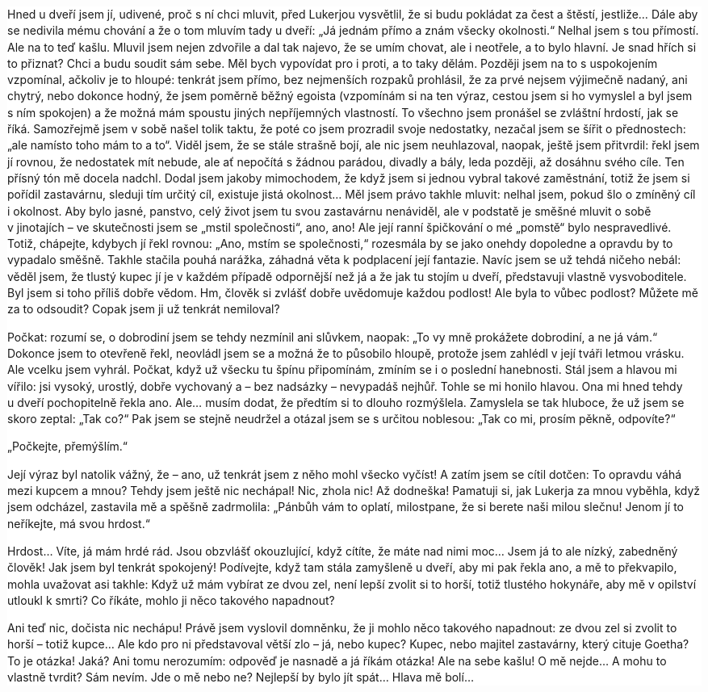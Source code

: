 Hned u dveří jsem jí, udivené, proč s ní chci mluvit, před Lukerjou vysvětlil, že si budu pokládat za čest a štěstí, jestliže… Dále aby se nedivila mému chování a že o tom mluvím tady u dveří: „Já jednám přímo a znám všecky okolnosti.“ Nelhal jsem s tou přímostí. Ale na to teď kašlu. Mluvil jsem nejen zdvořile a dal tak najevo, že se umím chovat, ale i neotřele, a to bylo hlavní. Je snad hřích si to přiznat? Chci a budu soudit sám sebe. Měl bych vypovídat pro i proti, a to taky dělám. Později jsem na to s uspokojením vzpomínal, ačkoliv je to hloupé: tenkrát jsem přímo, bez nejmenších rozpaků prohlásil, že za prvé nejsem výjimečně nadaný, ani chytrý, nebo dokonce hodný, že jsem poměrně běžný egoista (vzpomínám si na ten výraz, cestou jsem si ho vymyslel a byl jsem s ním spokojen) a že možná mám spoustu jiných nepříjemných vlastností. To všechno jsem pronášel se zvláštní hrdostí, jak se říká. Samozřejmě jsem v sobě našel tolik taktu, že poté co jsem prozradil svoje nedostatky, nezačal jsem se šířit o přednostech: „ale namísto toho mám to a to“. Viděl jsem, že se stále strašně bojí, ale nic jsem neuhlazoval, naopak, ještě jsem přitvrdil: řekl jsem jí rovnou, že nedostatek mít nebude, ale ať nepočítá s žádnou parádou, divadly a bály, leda později, až dosáhnu svého cíle. Ten přísný tón mě docela nadchl. Dodal jsem jakoby mimochodem, že když jsem si jednou vybral takové zaměstnání, totiž že jsem si pořídil zastavárnu, sleduji tím určitý cíl, existuje jistá okolnost… Měl jsem právo takhle mluvit: nelhal jsem, pokud šlo o zmíněný cíl i okolnost. Aby bylo jasné, panstvo, celý život jsem tu svou zastavárnu nenáviděl, ale v podstatě je směšné mluvit o sobě v jinotajích – ve skutečnosti jsem se „mstil společnosti“, ano, ano! Ale její ranní špičkování o mé „pomstě“ bylo nespravedlivé. Totiž, chápejte, kdybych jí řekl rovnou: „Ano, mstím se společnosti,“ rozesmála by se jako onehdy dopoledne a opravdu by to vypadalo směšně. Takhle stačila pouhá narážka, záhadná věta k podplacení její fantazie. Navíc jsem se už tehdá ničeho nebál: věděl jsem, že tlustý kupec jí je v každém případě odpornější než já a že jak tu stojím u dveří, představuji vlastně vysvoboditele. Byl jsem si toho příliš dobře vědom. Hm, člověk si zvlášť dobře uvědomuje každou podlost! Ale byla to vůbec podlost? Můžete mě za to odsoudit? Copak jsem ji už tenkrát nemiloval?

Počkat: rozumí se, o dobrodiní jsem se tehdy nezmínil ani slůvkem, naopak: „To vy mně prokážete dobrodiní, a ne já vám.“ Dokonce jsem to otevřeně řekl, neovládl jsem se a možná že to působilo hloupě, protože jsem zahlédl v její tváři letmou vrásku. Ale vcelku jsem vyhrál. Počkat, když už všecku tu špínu připomínám, zmíním se i o poslední hanebnosti. Stál jsem a hlavou mi vířilo: jsi vysoký, urostlý, dobře vychovaný a – bez nadsázky – nevypadáš nejhůř. Tohle se mi honilo hlavou. Ona mi hned tehdy u dveří pochopitelně řekla ano. Ale… musím dodat, že předtím si to dlouho rozmýšlela. Zamyslela se tak hluboce, že už jsem se skoro zeptal: „Tak co?“ Pak jsem se stejně neudržel a otázal jsem se s určitou noblesou: „Tak co mi, prosím pěkně, odpovíte?“

„Počkejte, přemýšlím.“

Její výraz byl natolik vážný, že – ano, už tenkrát jsem z něho mohl všecko vyčíst! A zatím jsem se cítil dotčen: To opravdu váhá mezi kupcem a mnou? Tehdy jsem ještě nic nechápal! Nic, zhola nic! Až dodneška! Pamatuji si, jak Lukerja za mnou vyběhla, když jsem odcházel, zastavila mě a spěšně zadrmolila: „Pánbůh vám to oplatí, milostpane, že si berete naši milou slečnu! Jenom jí to neříkejte, má svou hrdost.“

Hrdost… Víte, já mám hrdé rád. Jsou obzvlášť okouzlující, když cítíte, že máte nad nimi moc… Jsem já to ale nízký, zabedněný člověk! Jak jsem byl tenkrát spokojený! Podívejte, když tam stála zamyšleně u dveří, aby mi pak řekla ano, a mě to překvapilo, mohla uvažovat asi takhle: Když už mám vybírat ze dvou zel, není lepší zvolit si to horší, totiž tlustého hokynáře, aby mě v opilství utloukl k smrti? Co říkáte, mohlo ji něco takového napadnout?

Ani teď nic, dočista nic nechápu! Právě jsem vyslovil domněnku, že ji mohlo něco takového napadnout: ze dvou zel si zvolit to horší – totiž kupce… Ale kdo pro ni představoval větší zlo – já, nebo kupec? Kupec, nebo majitel zastavárny, který cituje Goetha? To je otázka! Jaká? Ani tomu nerozumím: odpověď je nasnadě a já říkám otázka! Ale na sebe kašlu! O mě nejde… A mohu to vlastně tvrdit? Sám nevím. Jde o mě nebo ne? Nejlepší by bylo jít spát… Hlava mě bolí…

